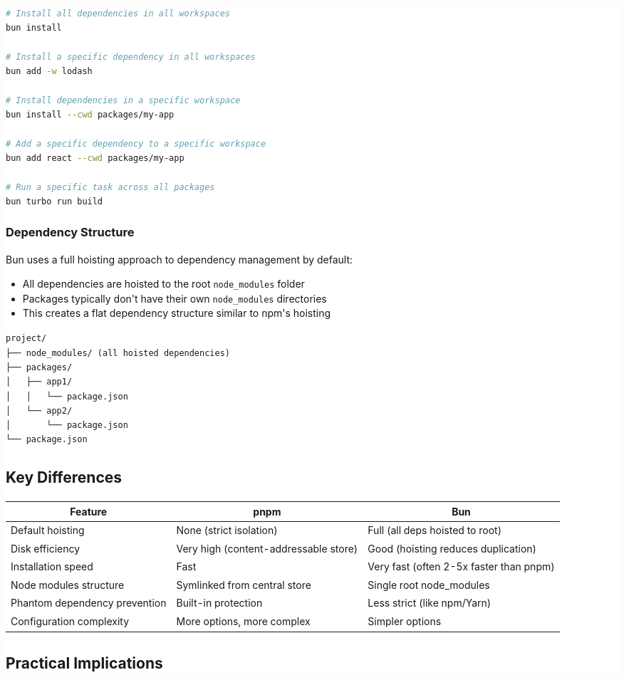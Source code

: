 ```bash
# Install all dependencies in all workspaces
bun install

# Install a specific dependency in all workspaces
bun add -w lodash

# Install dependencies in a specific workspace
bun install --cwd packages/my-app

# Add a specific dependency to a specific workspace
bun add react --cwd packages/my-app

# Run a specific task across all packages
bun turbo run build
```

### Dependency Structure

Bun uses a full hoisting approach to dependency management by default:

- All dependencies are hoisted to the root `node_modules` folder
- Packages typically don't have their own `node_modules` directories
- This creates a flat dependency structure similar to npm's hoisting

```
project/
├── node_modules/ (all hoisted dependencies)
├── packages/
│   ├── app1/
│   │   └── package.json
│   └── app2/
│       └── package.json
└── package.json
```

## Key Differences

| Feature | pnpm | Bun |
|---------|------|-----|
| Default hoisting | None (strict isolation) | Full (all deps hoisted to root) |
| Disk efficiency | Very high (content-addressable store) | Good (hoisting reduces duplication) |
| Installation speed | Fast | Very fast (often 2-5x faster than pnpm) |
| Node modules structure | Symlinked from central store | Single root node_modules |
| Phantom dependency prevention | Built-in protection | Less strict (like npm/Yarn) |
| Configuration complexity | More options, more complex | Simpler options |

## Practical Implications
